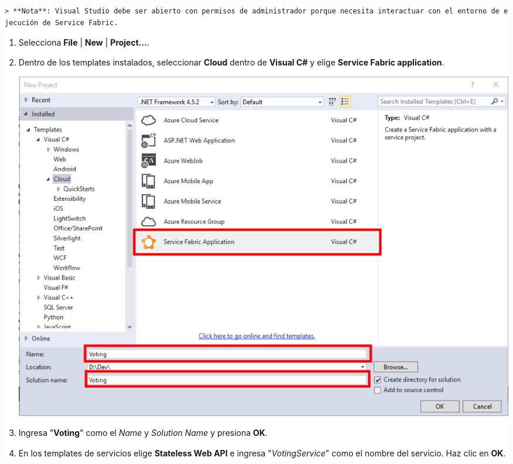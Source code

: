     > **Nota**: Visual Studio debe ser abierto con permisos de administrador porque necesita interactuar con el entorno de ejecución de Service Fabric.

1. Selecciona **File** | **New** | **Project...**.

1. Dentro de los templates instalados, seleccionar **Cloud** dentro de **Visual C#** y elige **Service Fabric application**.

   ![Service Fabric Application](./images/Step03.png "Service Fabric Application")

4. Ingresa "**Voting**" como el _Name_ y _Solution Name_ y presiona **OK**.

1. En los templates de servicios elige **Stateless Web API** e ingresa "_VotingService_" como el nombre del servicio. Haz clic en **OK**.
